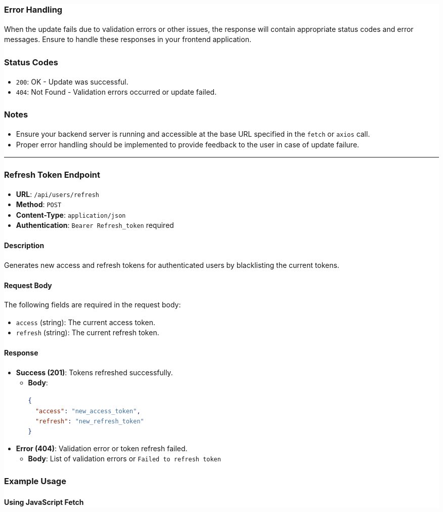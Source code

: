 ### Error Handling

When the update fails due to validation errors or other issues, the response will contain appropriate status codes and error messages. Ensure to handle these responses in your frontend application.

### Status Codes

-   `200`: OK - Update was successful.
-   `404`: Not Found - Validation errors occurred or update failed.

### Notes

-   Ensure your backend server is running and accessible at the base URL specified in the `fetch` or `axios` call.
-   Proper error handling should be implemented to provide feedback to the user in case of update failure.

<hr/>

### Refresh Token Endpoint

- **URL**: `/api/users/refresh`
- **Method**: `POST`
- **Content-Type**: `application/json`
- **Authentication**: `Bearer Refresh_token` required

#### Description

Generates new access and refresh tokens for authenticated users by blacklisting the current tokens.

#### Request Body

The following fields are required in the request body:

- `access` (string): The current access token.
- `refresh` (string): The current refresh token.

#### Response

- **Success (201)**: Tokens refreshed successfully.
  - **Body**:
    ```json
    {
      "access": "new_access_token",
      "refresh": "new_refresh_token"
    }
    ```
- **Error (404)**: Validation error or token refresh failed.
  - **Body**: List of validation errors or `Failed to refresh token`

### Example Usage

#### Using JavaScript Fetch

